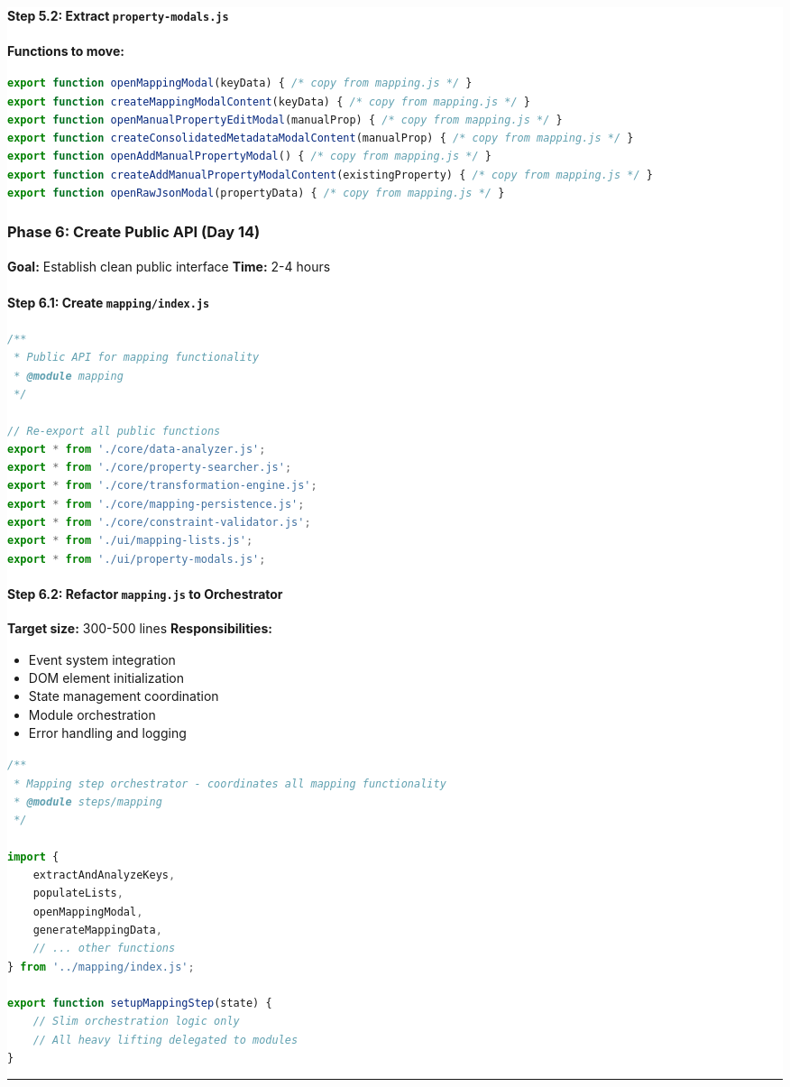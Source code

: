 #### Step 5.2: Extract `property-modals.js`
**Functions to move:**
```javascript
export function openMappingModal(keyData) { /* copy from mapping.js */ }
export function createMappingModalContent(keyData) { /* copy from mapping.js */ }
export function openManualPropertyEditModal(manualProp) { /* copy from mapping.js */ }
export function createConsolidatedMetadataModalContent(manualProp) { /* copy from mapping.js */ }
export function openAddManualPropertyModal() { /* copy from mapping.js */ }
export function createAddManualPropertyModalContent(existingProperty) { /* copy from mapping.js */ }
export function openRawJsonModal(propertyData) { /* copy from mapping.js */ }
```

### Phase 6: Create Public API (Day 14)
**Goal:** Establish clean public interface
**Time:** 2-4 hours

#### Step 6.1: Create `mapping/index.js`
```javascript
/**
 * Public API for mapping functionality
 * @module mapping
 */

// Re-export all public functions
export * from './core/data-analyzer.js';
export * from './core/property-searcher.js';
export * from './core/transformation-engine.js';
export * from './core/mapping-persistence.js';
export * from './core/constraint-validator.js';
export * from './ui/mapping-lists.js';
export * from './ui/property-modals.js';
```

#### Step 6.2: Refactor `mapping.js` to Orchestrator
**Target size:** 300-500 lines
**Responsibilities:**
- Event system integration
- DOM element initialization
- State management coordination
- Module orchestration
- Error handling and logging

```javascript
/**
 * Mapping step orchestrator - coordinates all mapping functionality
 * @module steps/mapping
 */

import { 
    extractAndAnalyzeKeys,
    populateLists,
    openMappingModal,
    generateMappingData,
    // ... other functions
} from '../mapping/index.js';

export function setupMappingStep(state) {
    // Slim orchestration logic only
    // All heavy lifting delegated to modules
}
```

---